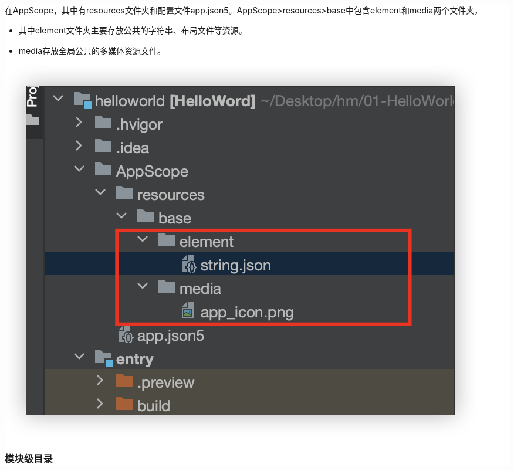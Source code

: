 在AppScope，其中有resources文件夹和配置文件app.json5。AppScope>resources>base中包含element和media两个文件夹，

- 其中element文件夹主要存放公共的字符串、布局文件等资源。

- media存放全局公共的多媒体资源文件。

![5-2](./5-2.png)

### 模块级目录
